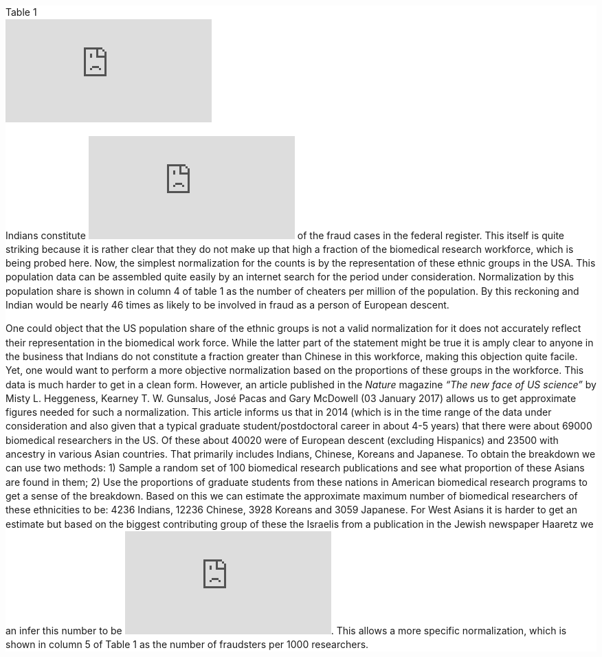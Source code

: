 Table 1  
![\\begin{tabular}{lrrrr} \\hline Origin & Count & Percentage &
Cheaters/million & Cheaters/1000 \\\\ \\hline European & 27 & 45.00 &
0.14 & 0.67 \\\\ Indian & 20 & 33.30 & 6.29 & 4.72 \\\\ Chinese & 7 &
11.70 & 1.85 & 0.57 \\\\ West Asian & 4 & 6.70 & 0.38 & 2.32 \\\\ Korean
& 1 & 1.70 & 0.59 & 0.25 \\\\ Japanese & 1 & 1.70 & 0.77 & 0.33 \\\\
\\hline
\\end{tabular}](https://s0.wp.com/latex.php?latex=%5Cbegin%7Btabular%7D%7Blrrrr%7D++%5Chline++Origin+%26+Count+%26+Percentage+%26+Cheaters%2Fmillion+%26+Cheaters%2F1000+%5C%5C++%5Chline++European+%26+27+%26+45.00+%26+0.14+%26+0.67+%5C%5C++Indian+%26+20+%26+33.30+%26+6.29+%26+4.72+%5C%5C++Chinese+%26+7+%26+11.70+%26+1.85+%26+0.57+%5C%5C++West+Asian+%26+4+%26+6.70+%26+0.38+%26+2.32+%5C%5C++Korean+%26+1+%26+1.70+%26+0.59+%26+0.25+%5C%5C++Japanese+%26+1+%26+1.70+%26+0.77+%26+0.33+%5C%5C++%5Chline++%5Cend%7Btabular%7D&bg=ffffff&fg=333333&s=0
"\\begin{tabular}{lrrrr}  \\hline  Origin & Count & Percentage & Cheaters/million & Cheaters/1000 \\\\  \\hline  European & 27 & 45.00 & 0.14 & 0.67 \\\\  Indian & 20 & 33.30 & 6.29 & 4.72 \\\\  Chinese & 7 & 11.70 & 1.85 & 0.57 \\\\  West Asian & 4 & 6.70 & 0.38 & 2.32 \\\\  Korean & 1 & 1.70 & 0.59 & 0.25 \\\\  Japanese & 1 & 1.70 & 0.77 & 0.33 \\\\  \\hline  \\end{tabular}")

Indians constitute
![33\\%](https://s0.wp.com/latex.php?latex=33%5C%25&bg=ffffff&fg=333333&s=0
"33\\%") of the fraud cases in the federal register. This itself is
quite striking because it is rather clear that they do not make up that
high a fraction of the biomedical research workforce, which is being
probed here. Now, the simplest normalization for the counts is by the
representation of these ethnic groups in the USA. This population data
can be assembled quite easily by an internet search for the period under
consideration. Normalization by this population share is shown in column
4 of table 1 as the number of cheaters per million of the population. By
this reckoning and Indian would be nearly 46 times as likely to be
involved in fraud as a person of European descent.

One could object that the US population share of the ethnic groups is
not a valid normalization for it does not accurately reflect their
representation in the biomedical work force. While the latter part of
the statement might be true it is amply clear to anyone in the business
that Indians do not constitute a fraction greater than Chinese in this
workforce, making this objection quite facile. Yet, one would want to
perform a more objective normalization based on the proportions of these
groups in the workforce. This data is much harder to get in a clean
form. However, an article published in the *Nature* magazine *“The new
face of US science”* by Misty L. Heggeness, Kearney T. W. Gunsalus, José
Pacas and Gary McDowell (03 January 2017) allows us to get approximate
figures needed for such a normalization. This article informs us that in
2014 (which is in the time range of the data under consideration and
also given that a typical graduate student/postdoctoral career in about
4-5 years) that there were about 69000 biomedical researchers in the US.
Of these about 40020 were of European descent (excluding Hispanics) and
23500 with ancestry in various Asian countries. That primarily includes
Indians, Chinese, Koreans and Japanese. To obtain the breakdown we can
use two methods: 1) Sample a random set of 100 biomedical research
publications and see what proportion of these Asians are found in them;
2) Use the proportions of graduate students from these nations in
American biomedical research programs to get a sense of the breakdown.
Based on this we can estimate the approximate maximum number of
biomedical researchers of these ethnicities to be: 4236 Indians, 12236
Chinese, 3928 Koreans and 3059 Japanese. For West Asians it is harder to
get an estimate but based on the biggest contributing group of these the
Israelis from a publication in the Jewish newspaper Haaretz we an infer
this number to be ![\\approx
1725](https://s0.wp.com/latex.php?latex=%5Capprox+1725&bg=ffffff&fg=333333&s=0
"\\approx 1725"). This allows a more specific normalization, which is
shown in column 5 of Table 1 as the number of fraudsters per 1000
researchers.

